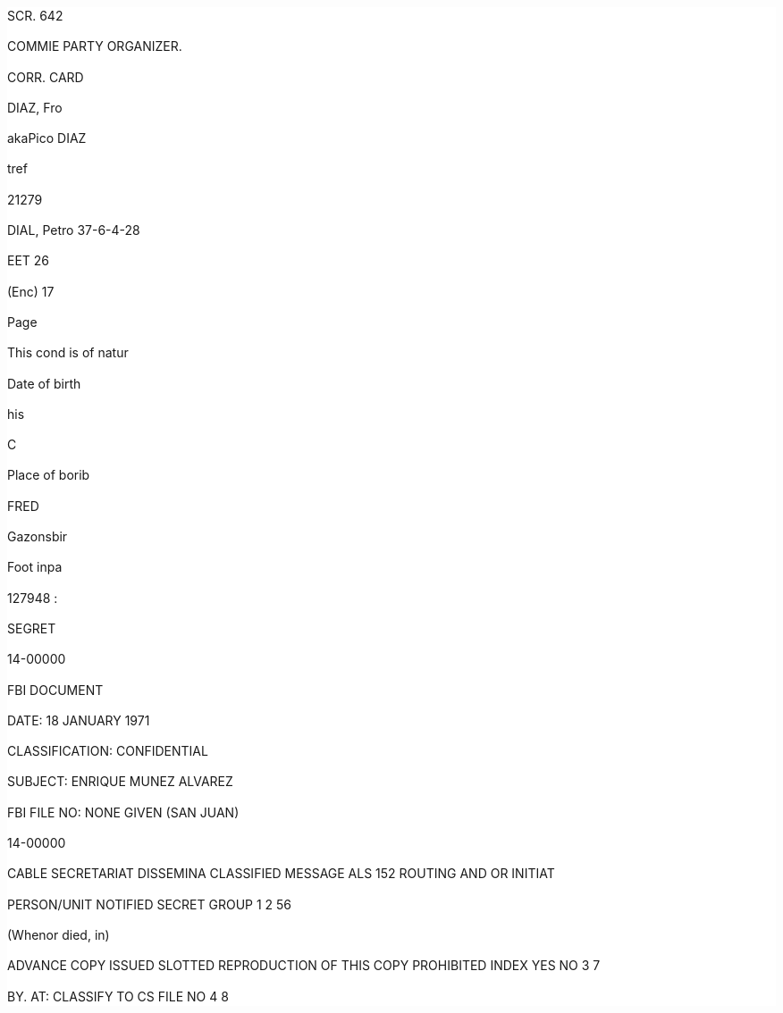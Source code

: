 SCR. 642

COMMIE PARTY ORGANIZER.

CORR. CARD

DIAZ, Fro

akaPico DIAZ

tref

21279

DIAL, Petro 37-6-4-28

EET 26

(Enc) 17

Page

This cond is of natur

Date of birth

his

C

Place of borib

FRED

Gazonsbir

Foot inpa

127948 :

SEGRET

14-00000

FBI DOCUMENT

DATE: 18 JANUARY 1971

CLASSIFICATION: CONFIDENTIAL

SUBJECT: ENRIQUE MUNEZ ALVAREZ

FBI FILE NO: NONE GIVEN (SAN JUAN)

14-00000

CABLE SECRETARIAT DISSEMINA CLASSIFIED MESSAGE ALS 152 ROUTING AND OR INITIAT

PERSON/UNIT NOTIFIED SECRET GROUP 1 2 56

(Whenor died, in)

ADVANCE COPY ISSUED SLOTTED REPRODUCTION OF THIS COPY PROHIBITED INDEX YES NO 3 7

BY. AT: CLASSIFY TO CS FILE NO 4 8
